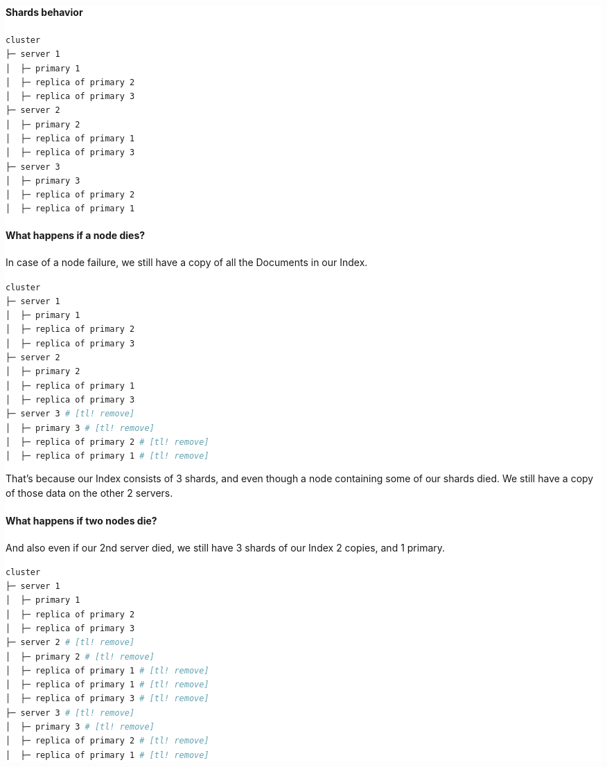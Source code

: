 #### Shards behavior
```bash
cluster
├─ server 1
│  ├─ primary 1
│  ├─ replica of primary 2
│  ├─ replica of primary 3
├─ server 2
│  ├─ primary 2
│  ├─ replica of primary 1
│  ├─ replica of primary 3
├─ server 3
│  ├─ primary 3
│  ├─ replica of primary 2
│  ├─ replica of primary 1
```

#### What happens if a node dies?
In case of a node failure, we still have a copy of all the Documents in our Index. 

```sh
cluster
├─ server 1
│  ├─ primary 1
│  ├─ replica of primary 2
│  ├─ replica of primary 3
├─ server 2
│  ├─ primary 2
│  ├─ replica of primary 1
│  ├─ replica of primary 3
├─ server 3 # [tl! remove] 
│  ├─ primary 3 # [tl! remove] 
│  ├─ replica of primary 2 # [tl! remove] 
│  ├─ replica of primary 1 # [tl! remove] 
```

That’s because our Index consists of 3 shards, and even though a node containing some of our shards died. We still have a copy of those data on the other 2 servers.

#### What happens if two nodes die?
And also even if our 2nd server died, we still have 3 shards of our Index 2 copies, and 1 primary.
```sh
cluster
├─ server 1
│  ├─ primary 1
│  ├─ replica of primary 2
│  ├─ replica of primary 3
├─ server 2 # [tl! remove] 
│  ├─ primary 2 # [tl! remove] 
│  ├─ replica of primary 1 # [tl! remove] 
│  ├─ replica of primary 1 # [tl! remove] 
│  ├─ replica of primary 3 # [tl! remove]
├─ server 3 # [tl! remove] 
│  ├─ primary 3 # [tl! remove] 
│  ├─ replica of primary 2 # [tl! remove] 
│  ├─ replica of primary 1 # [tl! remove] 
```

